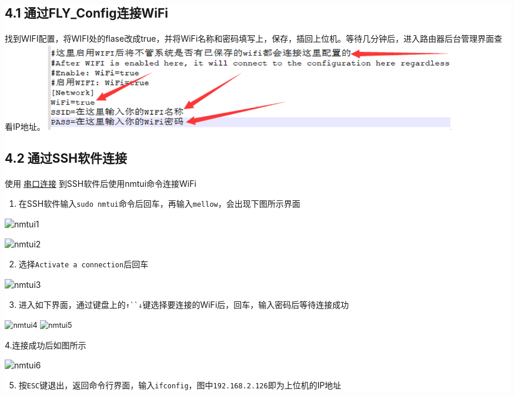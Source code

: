 ## 4.1 通过FLY_Config连接WiFi

找到WIFI配置，将WIFI处的flase改成true，并将WiFi名称和密码填写上，保存，插回上位机。等待几分钟后，进入路由器后台管理界面查看IP地址。
<img src="../../images/boards/fly_pi/connect_wifi.png" alt="connect_wifi" style="zoom: 67%;" />

## 4.2 通过SSH软件连接

使用 [串口连接](/board/fly_gemini/host/FLY_π_ssh.md "点击即可跳转") 到SSH软件后使用nmtui命令连接WiFi

1. 在SSH软件输入`sudo nmtui`命令后回车，再输入`mellow`，会出现下图所示界面

![nmtui1](../../images/boards/fly_pi/nmtui1.png)

![nmtui2](../../images/boards/fly_pi/nmtui2.png)

2. 选择`Activate a connection`后回车

![nmtui3](../../images/boards/fly_pi/nmtui3.png)

3. 进入如下界面，通过键盘上的`↑``↓`键选择要连接的WiFi后，回车，输入密码后等待连接成功

<img src="../../images/boards/fly_pi/nmtui4.png" alt="nmtui4" style="zoom:90%;" />

<img src="../../images/boards/fly_pi/nmtui5.png" alt="nmtui5" style="zoom:90%;" />

4.连接成功后如图所示

![nmtui6](../../images/boards/fly_pi/nmtui6.png)

5. 按`ESC`键退出，返回命令行界面，输入`ifconfig`，图中`192.168.2.126`即为上位机的IP地址

